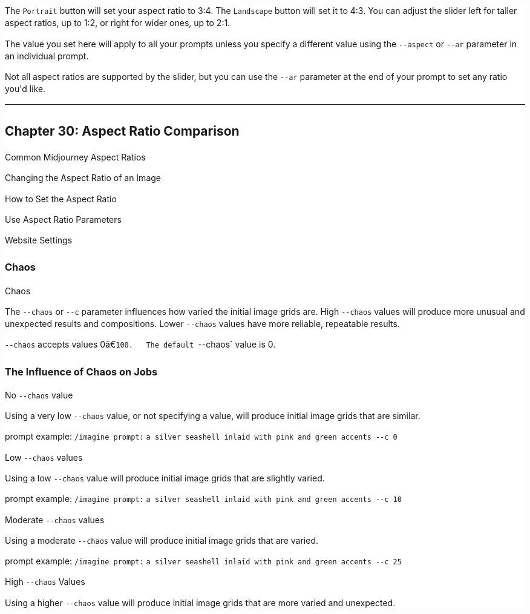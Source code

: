 The `Portrait` button will set your aspect ratio to 3:4. The `Landscape` button will set it to 4:3. You can adjust the slider left for taller aspect ratios, up to 1:2, or right for wider ones, up to 2:1.

The value you set here will apply to all your prompts unless you specify a different value using the `--aspect` or `--ar` parameter in an individual prompt.

Not all aspect ratios are supported by the slider, but you can use the `--ar` parameter at the end of your prompt to set any ratio you'd like.



------

## Chapter 30: Aspect Ratio Comparison

Common Midjourney Aspect Ratios

Changing the Aspect Ratio of an Image

How to Set the Aspect Ratio

Use Aspect Ratio Parameters

Website Settings

### Chaos

Chaos

The `--chaos` or `--c` parameter influences how varied the initial image grids are. High `--chaos` values will produce more unusual and unexpected results and compositions. Lower `--chaos` values have more reliable, repeatable results.

`--chaos` accepts values 0â€`100.  
The default `--chaos` value is 0.

### The Influence of Chaos on Jobs

No `--chaos` value

Using a very low `--chaos` value, or not specifying a value, will produce initial image grids that are similar.

prompt example: `/imagine prompt:` `a silver seashell inlaid with pink and green accents --c 0`

Low `--chaos` values

Using a low `--chaos` value will produce initial image grids that are slightly varied.

prompt example: `/imagine prompt:` `a silver seashell inlaid with pink and green accents --c 10`

Moderate `--chaos` values

Using a moderate `--chaos` value will produce initial image grids that are varied.

prompt example: `/imagine prompt:` `a silver seashell inlaid with pink and green accents --c 25`

High `--chaos` Values

Using a higher `--chaos` value will produce initial image grids that are more varied and unexpected.
